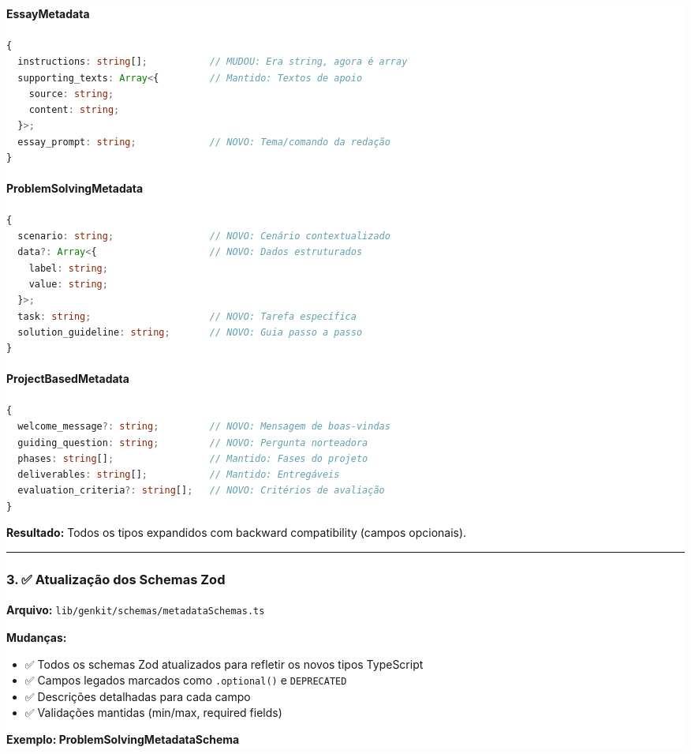 #### EssayMetadata

```typescript
{
  instructions: string[];           // MUDOU: Era string, agora é array
  supporting_texts: Array<{         // Mantido: Textos de apoio
    source: string;
    content: string;
  }>;
  essay_prompt: string;             // NOVO: Tema/comando da redação
}
```

#### ProblemSolvingMetadata

```typescript
{
  scenario: string;                 // NOVO: Cenário contextualizado
  data?: Array<{                    // NOVO: Dados estruturados
    label: string;
    value: string;
  }>;
  task: string;                     // NOVO: Tarefa específica
  solution_guideline: string;       // NOVO: Guia passo a passo
}
```

#### ProjectBasedMetadata

```typescript
{
  welcome_message?: string;         // NOVO: Mensagem de boas-vindas
  guiding_question: string;         // NOVO: Pergunta norteadora
  phases: string[];                 // Mantido: Fases do projeto
  deliverables: string[];           // Mantido: Entregáveis
  evaluation_criteria?: string[];   // NOVO: Critérios de avaliação
}
```

**Resultado:** Todos os tipos expandidos com backward compatibility (campos opcionais).

---

### 3. ✅ Atualização dos Schemas Zod

**Arquivo:** `lib/genkit/schemas/metadataSchemas.ts`

**Mudanças:**

- ✅ Todos os schemas Zod atualizados para refletir os novos tipos TypeScript
- ✅ Campos legados marcados como `.optional()` e `DEPRECATED`
- ✅ Descrições detalhadas para cada campo
- ✅ Validações mantidas (min/max, required fields)

**Exemplo: ProblemSolvingMetadataSchema**
